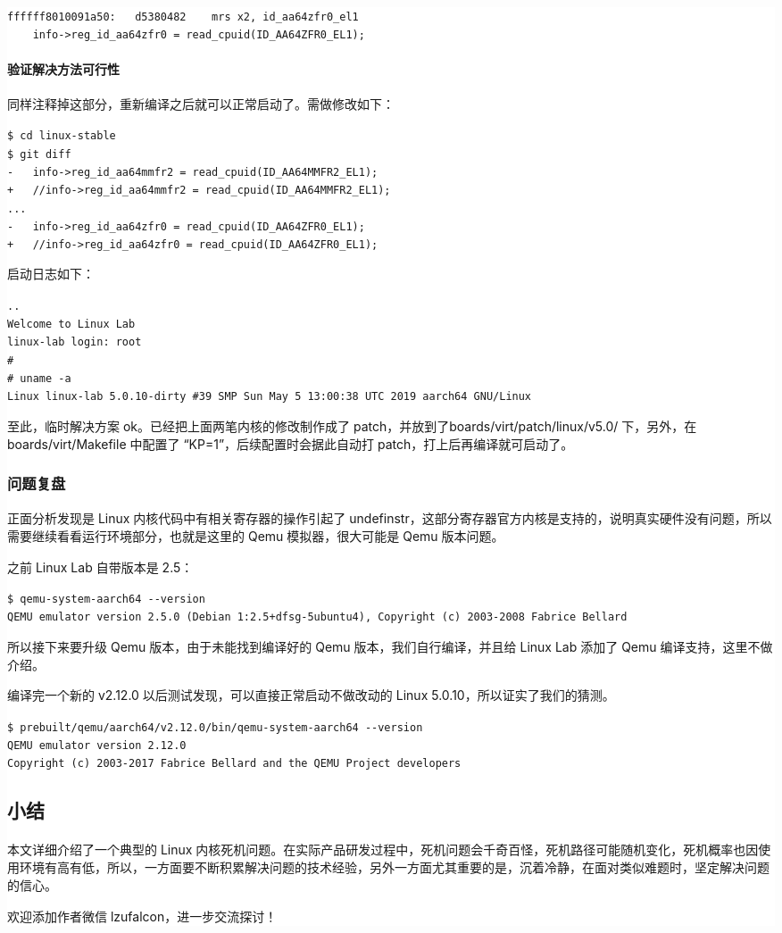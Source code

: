     ffffff8010091a50:	d5380482 	mrs	x2, id_aa64zfr0_el1
    	info->reg_id_aa64zfr0 = read_cpuid(ID_AA64ZFR0_EL1);

#### 验证解决方法可行性

同样注释掉这部分，重新编译之后就可以正常启动了。需做修改如下：

    $ cd linux-stable
    $ git diff
    -	info->reg_id_aa64mmfr2 = read_cpuid(ID_AA64MMFR2_EL1);
    +	//info->reg_id_aa64mmfr2 = read_cpuid(ID_AA64MMFR2_EL1);
    ...
    -	info->reg_id_aa64zfr0 = read_cpuid(ID_AA64ZFR0_EL1);
    +	//info->reg_id_aa64zfr0 = read_cpuid(ID_AA64ZFR0_EL1);


启动日志如下：

    ..
    Welcome to Linux Lab
    linux-lab login: root
    #
    # uname -a
    Linux linux-lab 5.0.10-dirty #39 SMP Sun May 5 13:00:38 UTC 2019 aarch64 GNU/Linux

至此，临时解决方案 ok。已经把上面两笔内核的修改制作成了 patch，并放到了boards/virt/patch/linux/v5.0/ 下，另外，在 boards/virt/Makefile 中配置了 “KP=1”，后续配置时会据此自动打 patch，打上后再编译就可启动了。

### 问题复盘

正面分析发现是 Linux 内核代码中有相关寄存器的操作引起了 undefinstr，这部分寄存器官方内核是支持的，说明真实硬件没有问题，所以需要继续看看运行环境部分，也就是这里的 Qemu 模拟器，很大可能是 Qemu 版本问题。

之前 Linux Lab 自带版本是 2.5：

    $ qemu-system-aarch64 --version
    QEMU emulator version 2.5.0 (Debian 1:2.5+dfsg-5ubuntu4), Copyright (c) 2003-2008 Fabrice Bellard

所以接下来要升级 Qemu 版本，由于未能找到编译好的 Qemu 版本，我们自行编译，并且给 Linux Lab 添加了 Qemu 编译支持，这里不做介绍。

编译完一个新的 v2.12.0 以后测试发现，可以直接正常启动不做改动的 Linux 5.0.10，所以证实了我们的猜测。

    $ prebuilt/qemu/aarch64/v2.12.0/bin/qemu-system-aarch64 --version
    QEMU emulator version 2.12.0
    Copyright (c) 2003-2017 Fabrice Bellard and the QEMU Project developers


## 小结

本文详细介绍了一个典型的 Linux 内核死机问题。在实际产品研发过程中，死机问题会千奇百怪，死机路径可能随机变化，死机概率也因使用环境有高有低，所以，一方面要不断积累解决问题的技术经验，另外一方面尤其重要的是，沉着冷静，在面对类似难题时，坚定解决问题的信心。

欢迎添加作者微信 lzufalcon，进一步交流探讨！

[1]: https://tinylab.org
